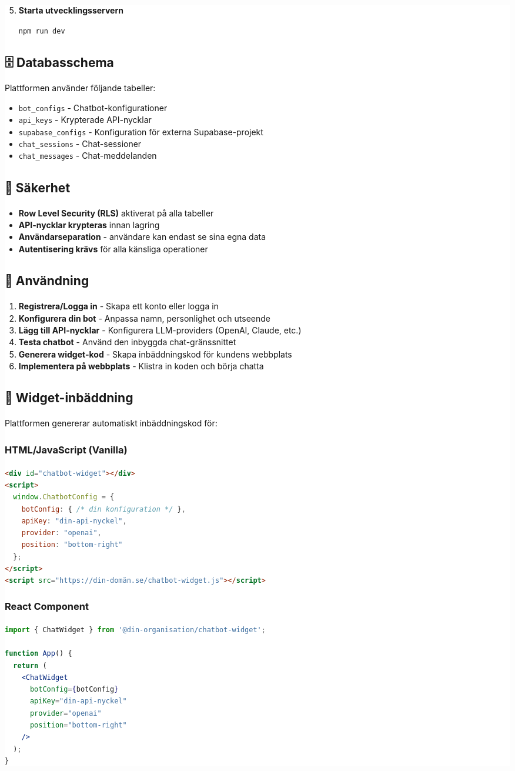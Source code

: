 5. **Starta utvecklingsservern**
   ```bash
   npm run dev
   ```

## 🗄️ Databasschema

Plattformen använder följande tabeller:

- `bot_configs` - Chatbot-konfigurationer
- `api_keys` - Krypterade API-nycklar  
- `supabase_configs` - Konfiguration för externa Supabase-projekt
- `chat_sessions` - Chat-sessioner
- `chat_messages` - Chat-meddelanden

## 🔐 Säkerhet

- **Row Level Security (RLS)** aktiverat på alla tabeller
- **API-nycklar krypteras** innan lagring
- **Användarseparation** - användare kan endast se sina egna data
- **Autentisering krävs** för alla känsliga operationer

## 📱 Användning

1. **Registrera/Logga in** - Skapa ett konto eller logga in
2. **Konfigurera din bot** - Anpassa namn, personlighet och utseende
3. **Lägg till API-nycklar** - Konfigurera LLM-providers (OpenAI, Claude, etc.)
4. **Testa chatbot** - Använd den inbyggda chat-gränssnittet
5. **Generera widget-kod** - Skapa inbäddningskod för kundens webbplats
6. **Implementera på webbplats** - Klistra in koden och börja chatta

## 🔗 Widget-inbäddning

Plattformen genererar automatiskt inbäddningskod för:

### HTML/JavaScript (Vanilla)
```html
<div id="chatbot-widget"></div>
<script>
  window.ChatbotConfig = {
    botConfig: { /* din konfiguration */ },
    apiKey: "din-api-nyckel",
    provider: "openai",
    position: "bottom-right"
  };
</script>
<script src="https://din-domän.se/chatbot-widget.js"></script>
```

### React Component
```jsx
import { ChatWidget } from '@din-organisation/chatbot-widget';

function App() {
  return (
    <ChatWidget
      botConfig={botConfig}
      apiKey="din-api-nyckel"
      provider="openai"
      position="bottom-right"
    />
  );
}
```